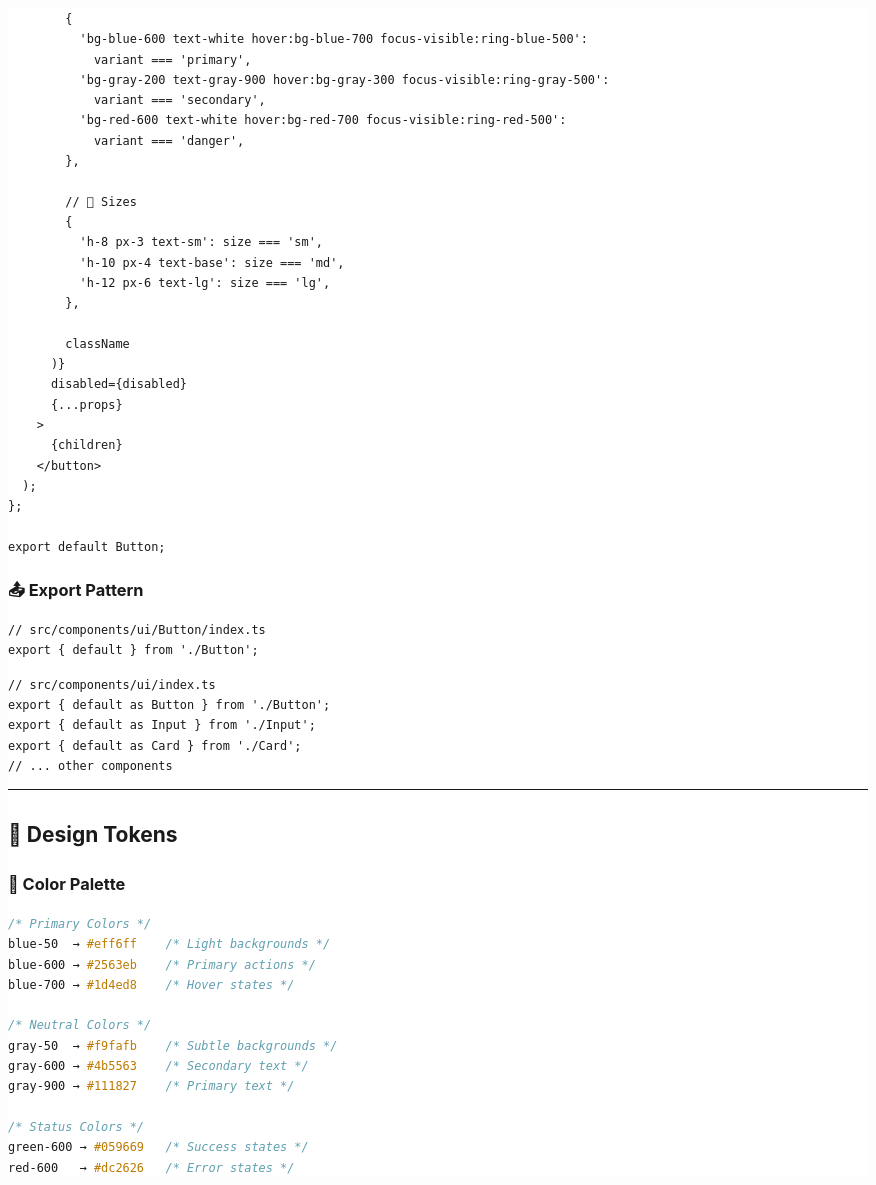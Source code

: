 ```tsx
        {
          'bg-blue-600 text-white hover:bg-blue-700 focus-visible:ring-blue-500': 
            variant === 'primary',
          'bg-gray-200 text-gray-900 hover:bg-gray-300 focus-visible:ring-gray-500': 
            variant === 'secondary',
          'bg-red-600 text-white hover:bg-red-700 focus-visible:ring-red-500': 
            variant === 'danger',
        },
        
        // 📏 Sizes
        {
          'h-8 px-3 text-sm': size === 'sm',
          'h-10 px-4 text-base': size === 'md',
          'h-12 px-6 text-lg': size === 'lg',
        },
        
        className
      )}
      disabled={disabled}
      {...props}
    >
      {children}
    </button>
  );
};

export default Button;
```

### 📤 Export Pattern

```tsx
// src/components/ui/Button/index.ts
export { default } from './Button';
```

```tsx
// src/components/ui/index.ts
export { default as Button } from './Button';
export { default as Input } from './Input';
export { default as Card } from './Card';
// ... other components
```

---

## 🎨 Design Tokens

### 🎨 Color Palette

```css
/* Primary Colors */
blue-50  → #eff6ff    /* Light backgrounds */
blue-600 → #2563eb    /* Primary actions */
blue-700 → #1d4ed8    /* Hover states */

/* Neutral Colors */
gray-50  → #f9fafb    /* Subtle backgrounds */
gray-600 → #4b5563    /* Secondary text */
gray-900 → #111827    /* Primary text */

/* Status Colors */
green-600 → #059669   /* Success states */
red-600   → #dc2626   /* Error states */
```